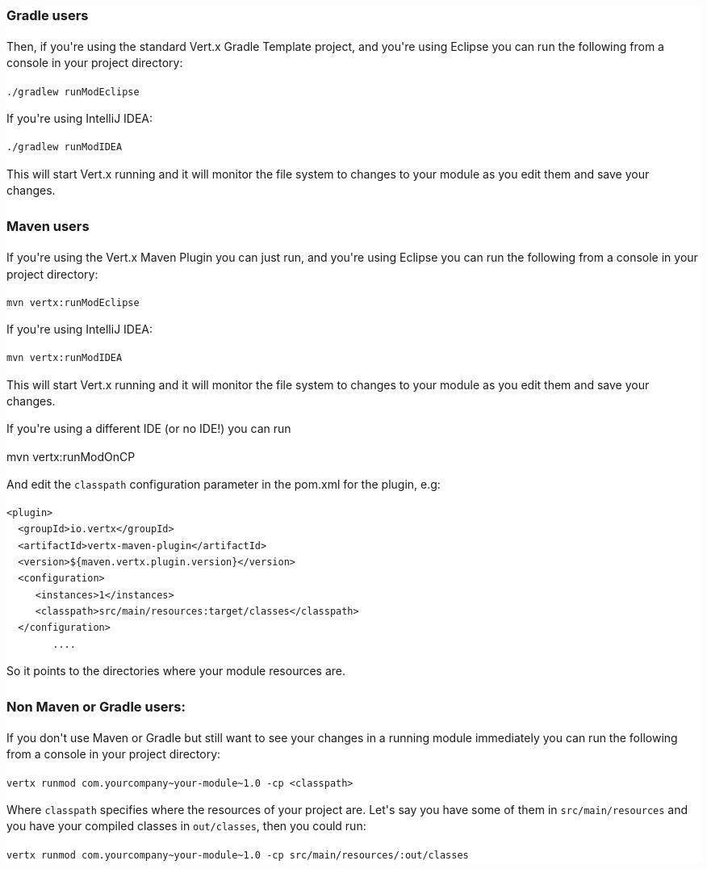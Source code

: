 ### Gradle users

Then, if you're using the standard Vert.x Gradle Template project, and you're using Eclipse you can run the following from a console in your project directory:

    ./gradlew runModEclipse

If you're using IntelliJ IDEA:

    ./gradlew runModIDEA

This will start Vert.x running and it will monitor the file system to changes to your module as you edit them and save your changes.


### Maven users

If you're using the Vert.x Maven Plugin you can just run, and you're using Eclipse you can run the following from a console in your project directory:

    mvn vertx:runModEclipse

If you're using IntelliJ IDEA:

    mvn vertx:runModIDEA

This will start Vert.x running and it will monitor the file system to changes to your module as you edit them and save your changes.

If you're using a different IDE (or no IDE!) you can run

   mvn vertx:runModOnCP

And edit the `classpath` configuration parameter in the pom.xml for the plugin, e.g:

    <plugin>
      <groupId>io.vertx</groupId>
      <artifactId>vertx-maven-plugin</artifactId>
      <version>${maven.vertx.plugin.version}</version>
      <configuration>
         <instances>1</instances>
         <classpath>src/main/resources:target/classes</classpath>
      </configuration>
            ....

So it points to the directories where your module resources are.

### Non Maven or Gradle users:

If you don't use Maven or Gradle but still want to see your changes in a running module immediately you can run the following from a console in your project directory:

    vertx runmod com.yourcompany~your-module~1.0 -cp <classpath>

Where `classpath` specifies where the resources of your project are. Let's say you have some of them in
`src/main/resources` and you have your compiled classes in `out/classes`, then you could run:

    vertx runmod com.yourcompany~your-module~1.0 -cp src/main/resources/:out/classes
